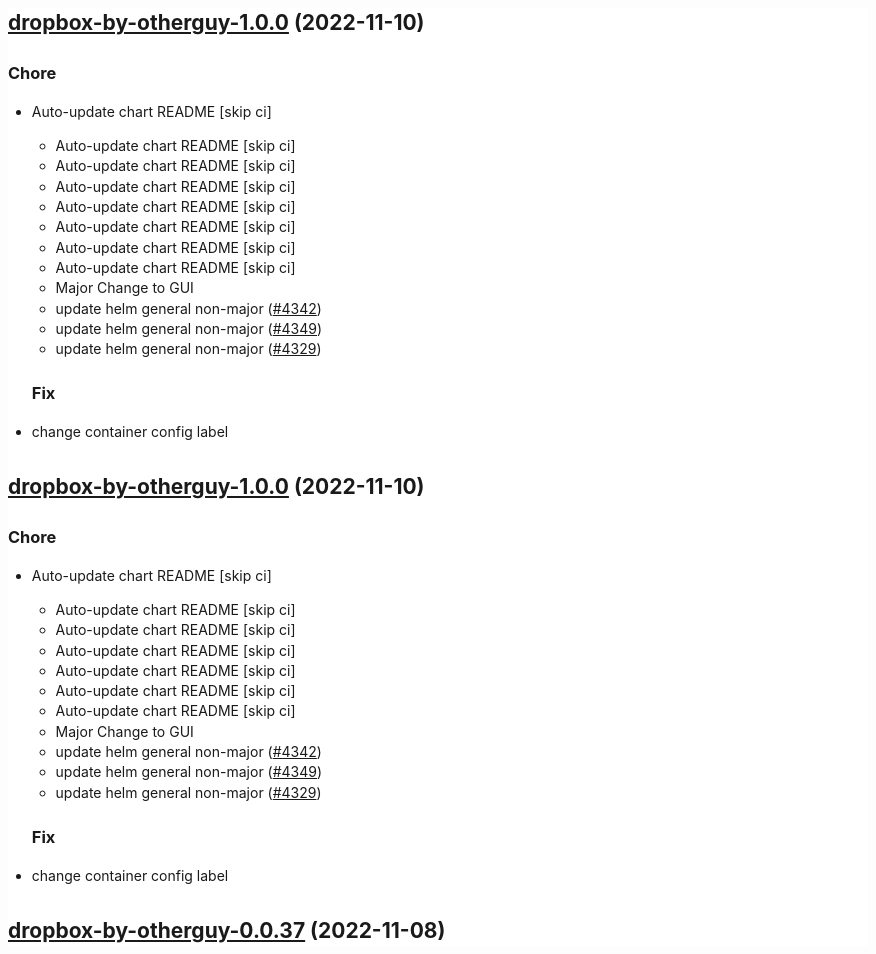   


## [dropbox-by-otherguy-1.0.0](https://github.com/truecharts/charts/compare/dropbox-by-otherguy-0.0.34...dropbox-by-otherguy-1.0.0) (2022-11-10)

### Chore

- Auto-update chart README [skip ci]
  - Auto-update chart README [skip ci]
  - Auto-update chart README [skip ci]
  - Auto-update chart README [skip ci]
  - Auto-update chart README [skip ci]
  - Auto-update chart README [skip ci]
  - Auto-update chart README [skip ci]
  - Auto-update chart README [skip ci]
  - Major Change to GUI
  - update helm general non-major ([#4342](https://github.com/truecharts/charts/issues/4342))
  - update helm general non-major ([#4349](https://github.com/truecharts/charts/issues/4349))
  - update helm general non-major ([#4329](https://github.com/truecharts/charts/issues/4329))
  
  ### Fix

- change container config label
  
  


## [dropbox-by-otherguy-1.0.0](https://github.com/truecharts/charts/compare/dropbox-by-otherguy-0.0.34...dropbox-by-otherguy-1.0.0) (2022-11-10)

### Chore

- Auto-update chart README [skip ci]
  - Auto-update chart README [skip ci]
  - Auto-update chart README [skip ci]
  - Auto-update chart README [skip ci]
  - Auto-update chart README [skip ci]
  - Auto-update chart README [skip ci]
  - Auto-update chart README [skip ci]
  - Major Change to GUI
  - update helm general non-major ([#4342](https://github.com/truecharts/charts/issues/4342))
  - update helm general non-major ([#4349](https://github.com/truecharts/charts/issues/4349))
  - update helm general non-major ([#4329](https://github.com/truecharts/charts/issues/4329))

  ### Fix

- change container config label




## [dropbox-by-otherguy-0.0.37](https://github.com/truecharts/charts/compare/dropbox-by-otherguy-0.0.34...dropbox-by-otherguy-0.0.37) (2022-11-08)
